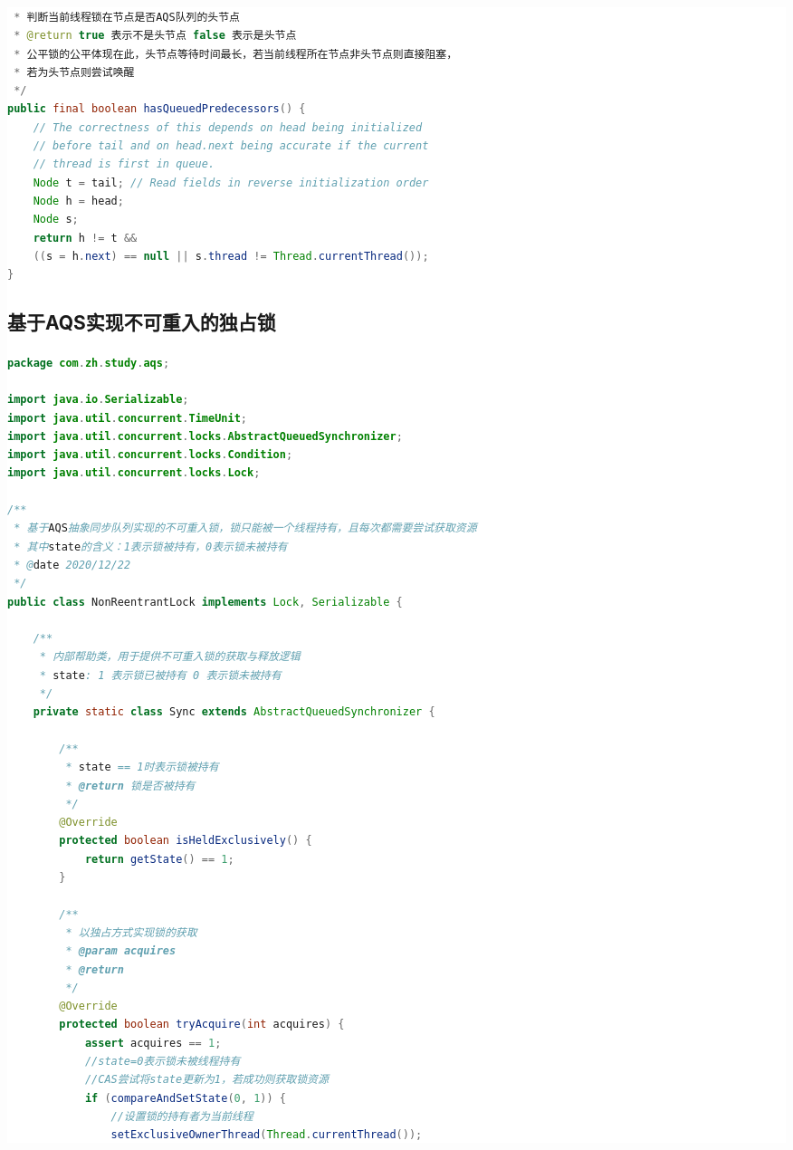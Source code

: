 ```java
 * 判断当前线程锁在节点是否AQS队列的头节点
 * @return true 表示不是头节点 false 表示是头节点
 * 公平锁的公平体现在此，头节点等待时间最长，若当前线程所在节点非头节点则直接阻塞，
 * 若为头节点则尝试唤醒
 */
public final boolean hasQueuedPredecessors() {
	// The correctness of this depends on head being initialized
	// before tail and on head.next being accurate if the current
	// thread is first in queue.
	Node t = tail; // Read fields in reverse initialization order
	Node h = head;
	Node s;
	return h != t &&
	((s = h.next) == null || s.thread != Thread.currentThread());
}
```

## 基于AQS实现不可重入的独占锁
```java
package com.zh.study.aqs;

import java.io.Serializable;
import java.util.concurrent.TimeUnit;
import java.util.concurrent.locks.AbstractQueuedSynchronizer;
import java.util.concurrent.locks.Condition;
import java.util.concurrent.locks.Lock;

/**
 * 基于AQS抽象同步队列实现的不可重入锁，锁只能被一个线程持有，且每次都需要尝试获取资源
 * 其中state的含义：1表示锁被持有，0表示锁未被持有
 * @date 2020/12/22
 */
public class NonReentrantLock implements Lock, Serializable {

    /**
     * 内部帮助类，用于提供不可重入锁的获取与释放逻辑
     * state: 1 表示锁已被持有 0 表示锁未被持有
     */
    private static class Sync extends AbstractQueuedSynchronizer {

        /**
         * state == 1时表示锁被持有
         * @return 锁是否被持有
         */
        @Override
        protected boolean isHeldExclusively() {
            return getState() == 1;
        }

        /**
         * 以独占方式实现锁的获取
         * @param acquires
         * @return
         */
        @Override
        protected boolean tryAcquire(int acquires) {
            assert acquires == 1;
            //state=0表示锁未被线程持有
            //CAS尝试将state更新为1，若成功则获取锁资源
            if (compareAndSetState(0, 1)) {
                //设置锁的持有者为当前线程
                setExclusiveOwnerThread(Thread.currentThread());
```
